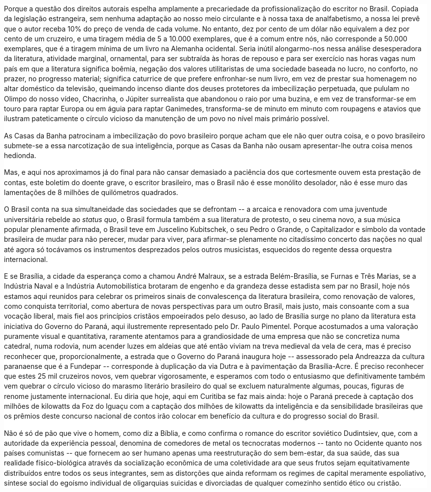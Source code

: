 Porque a questão dos direitos autorais espelha amplamente a precariedade da profissionalização do escritor no Brasil. Copiada da legislação estrangeira, sem nenhuma adaptação ao nosso meio circulante e à nossa taxa de analfabetismo, a nossa lei prevê que o autor receba 10% do preço de venda de cada volume. No entanto, dez por cento de um dólar não equivalem a dez por cento de um cruzeiro, e uma tiragem média de 5 a 10.000 exemplares, que é a comum entre nós, não corresponde a 50.000 exemplares, que é a tiragem mínima de um livro na Alemanha ocidental. Seria inútil alongarmo-nos nessa análise desesperadora da literatura, atividade marginal, ornamental, para ser subtraída às horas de repouso e para ser exercício nas horas vagas num país em que a literatura significa boêmia, negação dos valores utilitaristas de uma sociedade baseada no lucro, no conforto, no prazer, no progresso material; significa caturrice de que prefere enfronhar-se num livro, em vez de prestar sua homenagem no altar doméstico da televisão, queimando incenso diante dos deuses protetores da imbecilização perpetuada, que pululam no Olimpo do nosso vídeo, Chacrinha, o Júpiter surrealista que abandonou o raio por uma buzina, e em vez de transformar-se em touro para raptar Europa ou em águia para raptar Ganimedes, transforma-se de minuto em minuto com roupagens e atavios que ilustram pateticamente o círculo vicioso da manutenção de um povo no nível mais primário possível.

As Casas da Banha patrocinam a imbecilização do povo brasileiro porque acham que ele não quer outra coisa, e o povo brasileiro submete-se a essa narcotização de sua inteligência, porque as Casas da Banha não ousam apresentar-lhe outra coisa menos hedionda.

Mas, e aqui nos aproximamos já do final para não cansar demasiado a paciência dos que cortesmente ouvem esta prestação de contas, este boletim do doente grave, o escritor brasileiro, mas o Brasil não é esse monólito desolador, não é esse muro das lamentações de 8 milhões de quilómetros quadrados.

O Brasil conta na sua simultaneidade das sociedades que se defrontam -- a arcaica e renovadora com uma juventude universitária rebelde ao *status quo*, o Brasil formula também a sua literatura de protesto, o seu cinema novo, a sua música popular plenamente afirmada, o Brasil teve em Juscelino Kubitschek, o seu Pedro o Grande, o Capitalizador e símbolo da vontade brasileira de mudar para não perecer, mudar para viver, para afirmar-se plenamente no citadíssimo concerto das nações no qual até agora só tocávamos os instrumentos desprezados pelos outros musicistas, esquecidos do regente dessa orquestra internacional.

E se Brasília, a cidade da esperança como a chamou André Malraux, se a estrada Belém-Brasília, se Furnas e Três Marias, se a Indústria Naval e a Indústria Automobilística brotaram de engenho e da grandeza desse estadista sem par no Brasil, hoje nós estamos aqui reunidos para celebrar os primeiros sinais de convalescença da literatura brasileira, como renovação de valores, como conquista territorial, como abertura de novas perspectivas para um outro Brasil, mais justo, mais consoante com a sua vocação liberal, mais fiel aos princípios cristãos empoeirados pelo desuso, ao lado de Brasília surge no plano da literatura esta iniciativa do Governo do Paraná, aqui ilustremente representado pelo Dr. Paulo Pimentel. Porque acostumados a uma valoração puramente visual e quantitativa, raramente atentamos para a grandiosidade de uma empresa que não se concretiza numa catedral, numa rodovia, num acender luzes em aldeias que até então viviam na treva medieval da vela de cera, mas é preciso reconhecer que, proporcionalmente, a estrada que o Governo do Paraná inaugura hoje -- assessorado pela Andreazza da cultura paranaense que é a Fundepar -- corresponde à duplicação da via Dutra e à pavimentação da Brasília-Acre. É preciso reconhecer que estes 25 mil cruzeiros novos, vem quebrar vigorosamente, e esperamos com todo o entusiasmo que definitivamente também vem quebrar o círculo vicioso do marasmo literário brasileiro do qual se excluem naturalmente algumas, poucas, figuras de renome justamente internacional. Eu diria que hoje, aqui em Curitiba se faz mais ainda: hoje o Paraná precede à captação dos milhões de kilowatts da Foz do Iguaçu com a captação dos milhões de kilowatts da inteligência e da sensibilidade brasileiras que os prêmios deste concurso nacional de contos irão colocar em benefício da cultura e do progresso social do Brasil.

Não é só de pão que vive o homem, como diz a Bíblia, e como confirma o romance do escritor soviético Dudintsiev, que, com a autoridade da experiência pessoal, denomina de comedores de metal os tecnocratas modernos -- tanto no Ocidente quanto nos países comunistas -- que fornecem ao ser humano apenas uma reestruturação do sem bem-estar, da sua saúde, das sua realidade físico-biológica através da socialização econômica de uma coletividade ara que seus frutos sejam equitativamente distribuídos entre todos os seus integrantes, sem as distorções que ainda reformam os regimes de capital meramente espoliativo, síntese social do egoísmo individual de oligarquias suicidas e divorciadas de qualquer comezinho sentido ético ou cristão.
